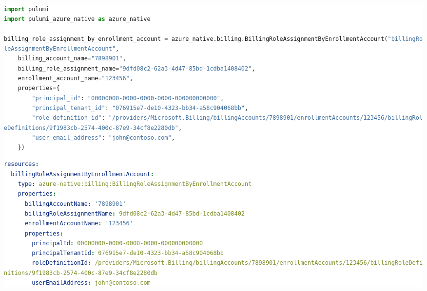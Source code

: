 
<div>
<pulumi-choosable type="language" values="python">


```python
import pulumi
import pulumi_azure_native as azure_native

billing_role_assignment_by_enrollment_account = azure_native.billing.BillingRoleAssignmentByEnrollmentAccount("billingRoleAssignmentByEnrollmentAccount",
    billing_account_name="7898901",
    billing_role_assignment_name="9dfd08c2-62a3-4d47-85bd-1cdba1408402",
    enrollment_account_name="123456",
    properties={
        "principal_id": "00000000-0000-0000-0000-000000000000",
        "principal_tenant_id": "076915e7-de10-4323-bb34-a58c904068bb",
        "role_definition_id": "/providers/Microsoft.Billing/billingAccounts/7898901/enrollmentAccounts/123456/billingRoleDefinitions/9f1983cb-2574-400c-87e9-34cf8e2280db",
        "user_email_address": "john@contoso.com",
    })

```


</pulumi-choosable>
</div>


<div>
<pulumi-choosable type="language" values="yaml">


```yaml
resources:
  billingRoleAssignmentByEnrollmentAccount:
    type: azure-native:billing:BillingRoleAssignmentByEnrollmentAccount
    properties:
      billingAccountName: '7898901'
      billingRoleAssignmentName: 9dfd08c2-62a3-4d47-85bd-1cdba1408402
      enrollmentAccountName: '123456'
      properties:
        principalId: 00000000-0000-0000-0000-000000000000
        principalTenantId: 076915e7-de10-4323-bb34-a58c904068bb
        roleDefinitionId: /providers/Microsoft.Billing/billingAccounts/7898901/enrollmentAccounts/123456/billingRoleDefinitions/9f1983cb-2574-400c-87e9-34cf8e2280db
        userEmailAddress: john@contoso.com

```


</pulumi-choosable>
</div>





</pulumi-examples></div>
